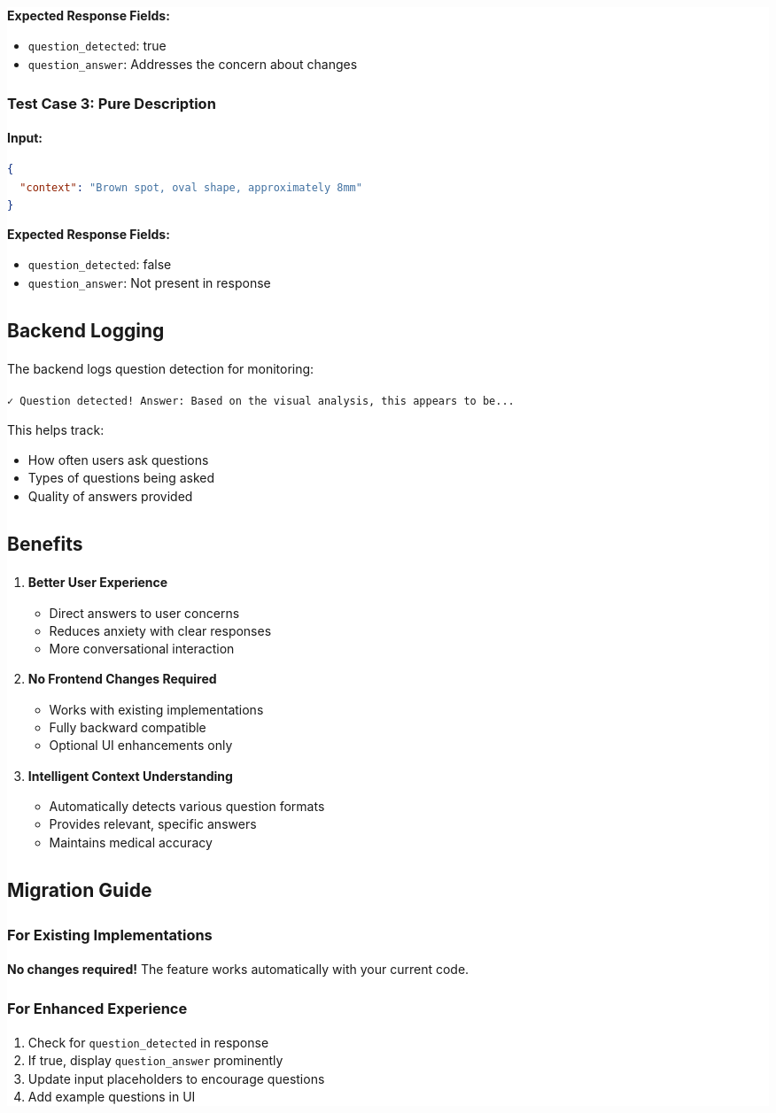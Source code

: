 **Expected Response Fields:**
- `question_detected`: true
- `question_answer`: Addresses the concern about changes

### Test Case 3: Pure Description
**Input:**
```json
{
  "context": "Brown spot, oval shape, approximately 8mm"
}
```

**Expected Response Fields:**
- `question_detected`: false
- `question_answer`: Not present in response

## Backend Logging

The backend logs question detection for monitoring:
```
✓ Question detected! Answer: Based on the visual analysis, this appears to be...
```

This helps track:
- How often users ask questions
- Types of questions being asked
- Quality of answers provided

## Benefits

1. **Better User Experience**
   - Direct answers to user concerns
   - Reduces anxiety with clear responses
   - More conversational interaction

2. **No Frontend Changes Required**
   - Works with existing implementations
   - Fully backward compatible
   - Optional UI enhancements only

3. **Intelligent Context Understanding**
   - Automatically detects various question formats
   - Provides relevant, specific answers
   - Maintains medical accuracy

## Migration Guide

### For Existing Implementations
**No changes required!** The feature works automatically with your current code.

### For Enhanced Experience
1. Check for `question_detected` in response
2. If true, display `question_answer` prominently
3. Update input placeholders to encourage questions
4. Add example questions in UI

